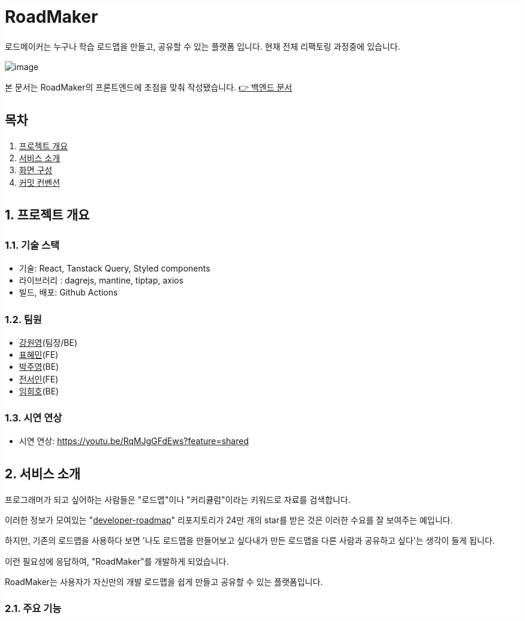 # RoadMaker

로드메이커는 누구나 학습 로드맵을 만들고, 공유할 수 있는 플랫폼 입니다. 현재 전체 리팩토링 과정중에 있습니다.

![image](https://github.com/road-maker/road-maker-spring/assets/60874549/9bcc467d-9963-48c1-9e61-afb6722c7bff)

본 문서는 RoadMaker의 프론트엔드에 초점을 맞춰 작성됐습니다. [👉 백엔드 문서](https://github.com/road-maker/road-maker-spring)

## 목차
1. [프로젝트 개요](#overview)
2. [서비스 소개](#intro)
3. [화면 구성](#screen)
4. [커밋 컨벤션](#commit-convention)


<a id="overview"></a>
## 1. 프로젝트 개요

### 1.1. 기술 스택
- 기술: React, Tanstack Query, Styled components
- 라이브러리 : dagrejs, mantine, tiptap, axios
- 빌드, 배포: Github Actions

### 1.2. 팀원
- [강원영](https://github.com/onezerokakng)(팀장/BE)
- [표혜민](https://github.com/pyotato)(FE)
- [박주영](https://github.com/dearmysolitude)(BE)
- [전서인](https://github.com/Seo1n)(FE)
- [임희호](https://github.com/HH981010)(BE)

### 1.3. 시연 연상


- 시연 연상: https://youtu.be/RqMJgGFdEws?feature=shared

<a id="intro"></a>
## 2. 서비스 소개

프로그래머가 되고 싶어하는 사람들은 "로드맵"이나 "커리큘럼"이라는 키워드로 자료를 검색합니다.

이러한 정보가 모여있는 "[developer-roadmap](https://github.com/kamranahmedse/developer-roadmap)" 리포지토리가 24만 개의 star를 받은 것은 이러한 수요를 잘 보여주는 예입니다.

하지만, 기존의 로드맵을 사용하다 보면 '나도 로드맵을 만들어보고 싶다내가 만든 로드맵을 다른 사람과 공유하고 싶다'는 생각이 들게 됩니다.

이런 필요성에 응답하여, "RoadMaker"를 개발하게 되었습니다.

RoadMaker는 사용자가 자신만의 개발 로드맵을 쉽게 만들고 공유할 수 있는 플랫폼입니다.

### 2.1. 주요 기능
